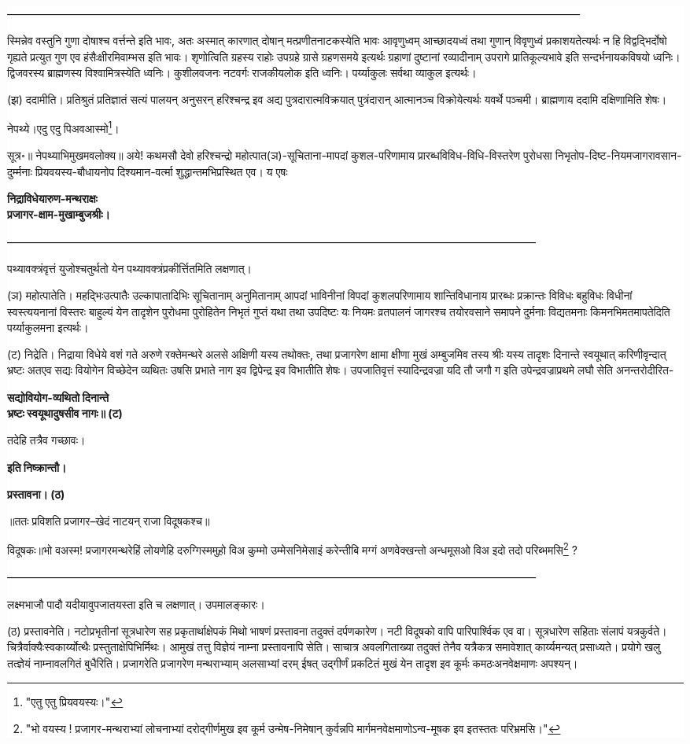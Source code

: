 ————————————————————————————————————————————————————

स्मिन्नेव वस्तुनि गुणा दोषाश्च वर्त्तन्ते इति भावः, अतः अस्मात् कारणात् दोषान् मत्प्रणीतनाटकस्येति भावः आवृणुध्वम् आच्छादयध्वं तथा गुणान् विवृणुध्वं प्रकाशयतेत्यर्थः न हि विद्वद्भिर्दोषो गृह्यते प्रत्युत गुण एव हंसैःक्षीरमिवाम्भस इति भावः। शृणोत्विति ग्रहस्य राहोः उपग्रहे ग्रासे ग्रहणसमये इत्यर्थः ग्रहाणां दुष्टानां रव्यादीनाम् उपरागे प्रातिकूल्यभावे इति सन्दर्भनायकविषयो ध्वनिः। द्विजवरस्य ब्राह्मणस्य विश्वामित्रस्येति ध्वनिः। कुशीलवजनः नटवर्गः राजकीयलोक इति ध्वनिः। पर्य्याकुलः सर्वथा व्याकुल इत्यर्थः।

  (झ) ददामीति। प्रतिश्रुतं प्रतिज्ञातं सत्यं पालयन् अनुसरन् हरिश्चन्द्र इव अद्य पुत्रदारात्मविक्रयात् पुत्रंदारान् आत्मानञ्च विक्रोयेत्यर्थः यवर्थे पञ्चमी। ब्राह्मणाय ददामि दक्षिणामिति शेषः।

 नेपथ्ये।एदु एदु पिअवआस्मो[^3]।

[^3]: "एतु एतु प्रियवयस्यः।"

 सूत्र॰॥ नेपथ्याभिमुखमवलोक्य॥ अये! कथमसौ देवो हरिश्चन्द्रो महोत्पात(ञ)-सूचिताना-मापदां कुशल-परिणामाय प्रारब्धविविध-विधि-विस्तरेण पुरोधसा निभृतोप-दिष्ट-नियमजागरावसान-दुर्म्मनाः प्रियवयस्य-बौधायनोप दिश्यमान-वर्त्मा शुद्धान्तमभिप्रस्थित एव। य एषः

**निद्राविधेयारुण-मन्थराक्षः  
प्रजागर-क्षाम-मुखाम्बुजश्रीः।**

————————————————————————————————————————————————

पथ्यावक्त्रंवृत्तं युजोश्चतुर्थतो येन पथ्यावक्त्रंप्रकीर्त्तितमिति लक्षणात्।

 (ञ) महोत्पातेति। महद्भिःउत्पातैः उल्कापातादिभिः सूचितानाम् अनुमितानाम् आपदां भाविनीनां विपदां कुशलपरिणामाय शान्तिविधानाय प्रारब्धः प्रक्रान्तः विविधः बहुविधः विधीनां स्वस्त्ययनानां विस्तरः बाहुल्यं येन तादृशेन पुरोधमा पुरोहितेन निभृतं गुप्तं यथा तथा उपदिष्टः यः नियमः व्रतपालनं जागरश्च तयोरवसाने समापने दुर्मनाः विद्यतमनाः किमनभिमतमापतेदिति पर्य्याकुलमना इत्यर्थः।

 (ट) निद्रेति। निद्राया विधेये वशं गते अरुणे रक्तेमन्थरे अलसे अक्षिणी यस्य तथोक्तः, तथा प्रजागरेण क्षामा क्षीणा मुखं अम्बुजमिव तस्य श्रीः यस्य तादृशः दिनान्ते स्वयूथात् करिणीवृन्दात् भ्रष्टः अतएव सद्यः वियोगेन विच्छेदेन व्यथितः उषसि प्रभाते नाग इव द्विपेन्द्र इव विभातीति शेषः। उपजातिवृत्तं स्यादिन्द्रवज्रा यदि तौ जगौ ग इति उपेन्द्रवज्राप्रथमे लघौ सेति अनन्तरोदीरित-

**सद्योवियोग-व्यथितो दिनान्ते  
भ्रष्टः स्वयूथादुषसीव नागः॥ (ट)**

 तदेहि तत्रैव गच्छावः।

**इति निष्क्रान्तौ।**

**प्रस्तावना। (ठ)**

॥ततः प्रविशति प्रजागर–खेदं नाटयन् राजा विदूषकश्च॥

 विदूषकः॥भो वअस्म! प्रजागरमन्थरेहिं लोयणेहि दरुग्गिस्ममुहो विअ कुम्मो उम्मेसनिमेसाइं करेन्तीबि मग्गं अणवेक्खन्तो अन्धमूसओ विअ इदो तदो परिब्भमसि[^4] ?

[^4]: "भो वयस्य ! प्रजागर-मन्थराभ्यां लोचनाभ्यां दरोद्गीर्णमुख इव कूर्म उन्मेष-निमेषान् कुर्वन्नपि मार्गमनवेक्षमाणोऽन्व-मूषक इव इतस्ततः परिभ्रमसि।"

————————————————————————————————————————————————

लक्ष्मभाजौ पादौ यदीयावुपजातयस्ता इति च लक्षणात्। उपमालङ्कारः।

  (ठ) प्रस्तावनेति। नटोप्रभृतीनां सूत्रधारेण सह प्रकृतार्थाक्षेपकं मिथो भाषणं प्रस्तावना तदुक्तं दर्पणकारेण। नटी विदूषको वापि पारिपार्श्विक एव वा। सूत्रधारेण सहिताः संलापं यत्रकुर्वते।चित्रैर्वाक्यैःस्वकार्य्योत्थैः प्रस्तुताक्षेपिभिर्मिथः। आमुखं तत्तु विज्ञेयं नाम्ना प्रस्तावनापि सेति। साचात्र अवलगिताख्या तदुक्तं तेनैव यत्रैकत्र समावेशात् कार्य्यमन्यत् प्रसाध्यते। प्रयोगे खलु तत्ज्ञेयं नाम्नावलगितं बुधैरिति। प्रजागरेति प्रजागरेण मन्थराभ्याम् अलसाभ्यां दरम् ईषत् उद्गीर्णं प्रकटितं मुखं येन तादृश इव कूर्मः कमठःअनवेक्षमाणः अपश्यन्।


[^1]: "आर्य्य! किं पुनस्तेन राज्ञा समादिष्टम् ? ।"
[^2]: "शृणोत्वार्य्यः, तदा ग्रहोपरागे यस्य द्विजवरस्यार्य्येण दक्षिणा प्रतिज्ञाता, स इदानीं तन्निमित्तंपरिकुपित इति सकल एव कुशीलवजनःपर्य्याकुलः।"
[^90]: # "भो वयस्य ! अहं पुनश्चिन्तयन् वासकसज्जाया देव्याः खण्ड नानर्थादन्यन्न किमपि प्रेक्षे।"
[^5]: "भो ! तव पुनरेष परिहासः, मम पुनरनाथ-बटुकस्यानर्थ एव।"
[^91]: # "परिकुपिता इति तर्कयामि।"
[^6]: "भो वयस्य ! पश्य पश्य, एषा खलु देवी उपनीत-प्रसाधनोपकरणया चारुमत्या सह किमपि मन्त्रयमाणा उपविष्टा तिष्ठति।"
[^7]: "भट्टिनि ! एतत् प्रसाधनोपकरणम्।"
[^8]: "हञ्जोचारुमतिके ! अपनय एतत्, निष्फलप्रसाधनोपकरणासक्त-हृदयया कियदिदानीम् आत्मा परिभावितव्यः।"
[^9]: "अहो ! अस्या गुरुकोऽभिनिवेशः।"
[^10]: "भो वयस्य ! उपसर्पावः।"
[^11]: "हञ्जोचारुमति ! तथा समाश्वास्य आर्य्यपुत्रो मां विप्रलम्भगोचरीं करोतीति सर्वथा नमो नमोऽविश्वसनीयानाम् आत्मनो भागधेयानाम्।"
[^12]: "भट्टिनि ! अलं सन्तापितेन, बहुवल्लभाः खलु राजानः।"
[^13]: "आःदास्या पुत्रि ! वहकार्य्याइति भण, किमलीकोपालम्भगोचर प्रियवयस्य करोषि ?"
[^14]: "भट्टिनि! सामाश्वसिहि समाश्वसिहि, ननु ! अतिमात्रम हानुभावतया त्वयैवातिभूमिं नीतो महाराजः, तद् यदि मां पृच्छसि, तदा, प्रलोकयन्नपि न प्रलोकयितव्यः, प्रियमालपन्नपि चिरमुपालम्भैः खेदयितव्यः।"
[^92]: # "किमिति ते वचनं न करिष्यामि, यदि दृष्टेआर्य्यपुत्त्रो एतस्य दुष्ट-हृदयस्य प्रभविष्यामि।"
[^15]: " स्वस्ति भवत्यै।"
[^16]: " कथमार्य्यपुत्रः ! भवतु एवं तावत्। जयतु जयतु आर्य्यपुत्रः।"
[^17]: "कथं महाराजः? हा धिक् ! हा धिक् ! श्रुतं महाराजेन यन्मया मन्त्रितम्। भवतु एवं तावत्। जयतु जवतु महाराजः। इदमासनम्, अत्रोपविशतु महाराजः।"
[^93]: # "सृष्ठु, शोभते आर्य्यपुत्रः एभिर्निद्रालसैरङ्गैः, उज्जागरमन्थराभ्यां शोण-लोचनाभ्याञ्च।"
[^18]: "जयतु जयतु महाराजः, एष कुलपतिसकाशात् तापसःप्राप्तः।"
[^19]: "यन्महाराज आज्ञापयति।"
[^20]: "एतु एतुभवान्।"
[^21]: "भगवन् ! प्रणमामि।"
[^22]: "यदु भवानाज्ञापयति।"
[^24]: "हञ्जोचारुमतिके ! भगवता कुलपतिना सनादिष्ट आर्य्यपुत्रस्य निशाप्रजागरः, तदुदुर्जनीकृतास्मि अनेन दुष्प्रत्ययेन दुष्टहृदयेन।भवतु एवं तावत्॥ प्रसीदतु आर्यपुत्रः।"
[^25]: "आर्यपुत्र ! भगवता कुलपतिना यथाज्ञप्तं तथा अनुष्ठातुं गमिष्यामि।"
[^94]: # "भो वयस्य ! त्वं देवी सम्बद्धया कथया कथं नात्मानं विनोदयसि, अहमपि भोजनकथया आत्मानं विनोदयिष्यामि।"
[^26]: "जयतु जयतु भट्टारकः, एष खलु, विकट-चोणाय-निर्दलित-मुस्तस्थली लग्न परिमलोद्गार-सुरभि निश्वास मारुत-परिक्षिप्त दन्त यन्त्रान्तर दर चर्व्यमाण-पाण्डुर कसेरु-कर्कर-कल-प्रकीर्ण प्रतिपक्ष-जय-विधृत-निज-यश-उत्कर-पूरितः दशदिग्विभागः, वर्षच्छिलासार इव नव-जलधरः। गुरुक गर्व-गम्भीर घर्घर-शब्द-विद्रावित-वन-सिंह-निकर-रवाकर्णनामर्षोन्नमितकर्ण-शुक्तिपुटमुद्वहन् विस्फुरद्रुरुक-रोषानल-शिखा-सन्दिह्यमान-तरलतर-जिह्वा लताविस्तारः निरन्तर- परिस्कुरद्वन-लग्न-दावानलोद्गार-भास्वरः विकट तड़िच्छटा कड़ार-केसर-सटा- कलापः"
[^27]: "भो वयस्य ! अरण्य-चङ्क्रमण-कण्टक-शर-विमर्द्दन-सम-विषम-लङ्घन-बुभुक्षा-पिपासा-दोष-सङ्कुलं बहुप्रत्यवायं यदि मृगव्यं विनोदनोपायः तत् किं पुनस्ते आयामस्थानं भविष्यति।"